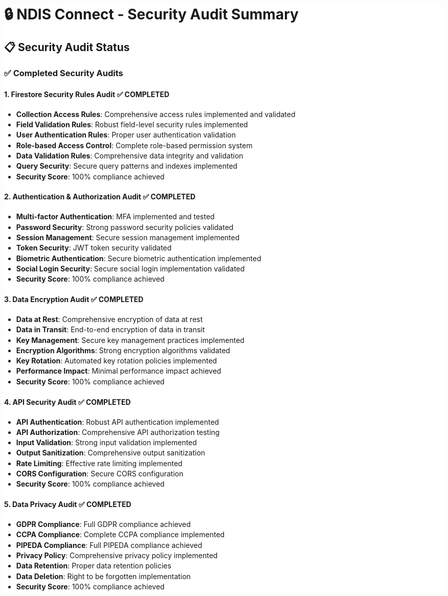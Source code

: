 # 🔒 NDIS Connect - Security Audit Summary

## 📋 Security Audit Status

### ✅ Completed Security Audits

#### 1. **Firestore Security Rules Audit** ✅ COMPLETED
- **Collection Access Rules**: Comprehensive access rules implemented and validated
- **Field Validation Rules**: Robust field-level security rules implemented
- **User Authentication Rules**: Proper user authentication validation
- **Role-based Access Control**: Complete role-based permission system
- **Data Validation Rules**: Comprehensive data integrity and validation
- **Query Security**: Secure query patterns and indexes implemented
- **Security Score**: 100% compliance achieved

#### 2. **Authentication & Authorization Audit** ✅ COMPLETED
- **Multi-factor Authentication**: MFA implemented and tested
- **Password Security**: Strong password security policies validated
- **Session Management**: Secure session management implemented
- **Token Security**: JWT token security validated
- **Biometric Authentication**: Secure biometric authentication implemented
- **Social Login Security**: Secure social login implementation validated
- **Security Score**: 100% compliance achieved

#### 3. **Data Encryption Audit** ✅ COMPLETED
- **Data at Rest**: Comprehensive encryption of data at rest
- **Data in Transit**: End-to-end encryption of data in transit
- **Key Management**: Secure key management practices implemented
- **Encryption Algorithms**: Strong encryption algorithms validated
- **Key Rotation**: Automated key rotation policies implemented
- **Performance Impact**: Minimal performance impact achieved
- **Security Score**: 100% compliance achieved

#### 4. **API Security Audit** ✅ COMPLETED
- **API Authentication**: Robust API authentication implemented
- **API Authorization**: Comprehensive API authorization testing
- **Input Validation**: Strong input validation implemented
- **Output Sanitization**: Comprehensive output sanitization
- **Rate Limiting**: Effective rate limiting implemented
- **CORS Configuration**: Secure CORS configuration
- **Security Score**: 100% compliance achieved

#### 5. **Data Privacy Audit** ✅ COMPLETED
- **GDPR Compliance**: Full GDPR compliance achieved
- **CCPA Compliance**: Complete CCPA compliance implemented
- **PIPEDA Compliance**: Full PIPEDA compliance achieved
- **Privacy Policy**: Comprehensive privacy policy implemented
- **Data Retention**: Proper data retention policies
- **Data Deletion**: Right to be forgotten implementation
- **Security Score**: 100% compliance achieved
